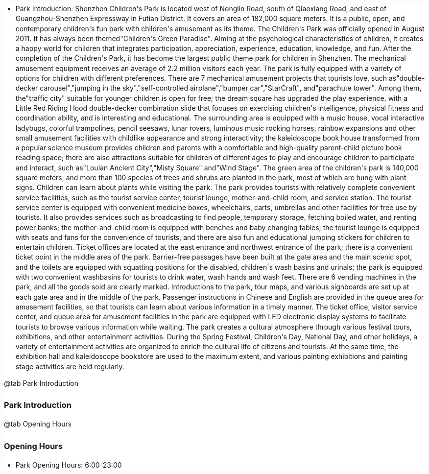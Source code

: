 - Park Introduction: Shenzhen Children's Park is located west of Nonglin Road, south of Qiaoxiang Road, and east of Guangzhou-Shenzhen Expressway in Futian District. It covers an area of 182,000 square meters. It is a public, open, and contemporary children's fun park with children's amusement as its theme. The Children's Park was officially opened in August 2011. It has always been themed"Children's Green Paradise". Aiming at the psychological characteristics of children, it creates a happy world for children that integrates participation, appreciation, experience, education, knowledge, and fun. After the completion of the Children's Park, it has become the largest public theme park for children in Shenzhen. The mechanical amusement equipment receives an average of 2.2 million visitors each year. The park is fully equipped with a variety of options for children with different preferences. There are 7 mechanical amusement projects that tourists love, such as"double-decker carousel","jumping in the sky","self-controlled airplane","bumper car","StarCraft", and"parachute tower". Among them, the"traffic city" suitable for younger children is open for free; the dream square has upgraded the play experience, with a Little Red Riding Hood double-decker combination slide that focuses on exercising children's intelligence, physical fitness and coordination ability, and is interesting and educational. The surrounding area is equipped with a music house, vocal interactive ladybugs, colorful trampolines, pencil seesaws, lunar rovers, luminous music rocking horses, rainbow expansions and other small amusement facilities with childlike appearance and strong interactivity; the kaleidoscope book house transformed from a popular science museum provides children and parents with a comfortable and high-quality parent-child picture book reading space; there are also attractions suitable for children of different ages to play and encourage children to participate and interact, such as"Loulan Ancient City","Misty Square" and"Wind Stage". The green area of the children's park is 140,000 square meters, and more than 100 species of trees and shrubs are planted in the park, most of which are hung with plant signs. Children can learn about plants while visiting the park. The park provides tourists with relatively complete convenient service facilities, such as the tourist service center, tourist lounge, mother-and-child room, and service station. The tourist service center is equipped with convenient medicine boxes, wheelchairs, carts, umbrellas and other facilities for free use by tourists. It also provides services such as broadcasting to find people, temporary storage, fetching boiled water, and renting power banks; the mother-and-child room is equipped with benches and baby changing tables; the tourist lounge is equipped with seats and fans for the convenience of tourists, and there are also fun and educational jumping stickers for children to entertain children. Ticket offices are located at the east entrance and northwest entrance of the park; there is a convenient ticket point in the middle area of the park. Barrier-free passages have been built at the gate area and the main scenic spot, and the toilets are equipped with squatting positions for the disabled, children's wash basins and urinals; the park is equipped with two convenient washbasins for tourists to drink water, wash hands and wash feet. There are 6 vending machines in the park, and all the goods sold are clearly marked. Introductions to the park, tour maps, and various signboards are set up at each gate area and in the middle of the park. Passenger instructions in Chinese and English are provided in the queue area for amusement facilities, so that tourists can learn about various information in a timely manner. The ticket office, visitor service center, and queue area for amusement facilities in the park are equipped with LED electronic display systems to facilitate tourists to browse various information while waiting. The park creates a cultural atmosphere through various festival tours, exhibitions, and other entertainment activities. During the Spring Festival, Children's Day, National Day, and other holidays, a variety of entertainment activities are organized to enrich the cultural life of citizens and tourists. At the same time, the exhibition hall and kaleidoscope bookstore are used to the maximum extent, and various painting exhibitions and painting stage activities are held regularly.

@tab Park Introduction
### Park Introduction
@tab Opening Hours
### Opening Hours
- Park Opening Hours: 6:00-23:00

